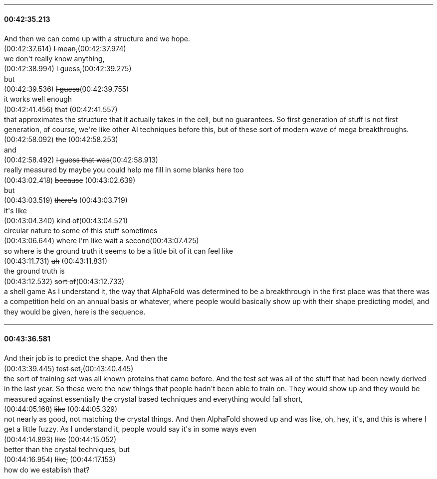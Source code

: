 
---


#### 00:42:35.213

And then we can come up with a structure and we hope.   
(00:42:37.614) ~~I mean,~~(00:42:37.974)  
we don't really know anything,   
(00:42:38.994) ~~I guess,~~(00:42:39.275)  
but   
(00:42:39.536) ~~I guess~~(00:42:39.755)  
it works well enough   
(00:42:41.456) ~~that~~ (00:42:41.557)  
that approximates the structure that it actually takes in the cell, but no guarantees. So first generation of stuff is not first generation, of course, we're like other AI techniques before this, but of these sort of modern wave of mega breakthroughs.   
(00:42:58.092) ~~the~~ (00:42:58.253)  
and   
(00:42:58.492) ~~I guess that was~~(00:42:58.913)  
really measured by maybe you could help me fill in some blanks here too   
(00:43:02.418) ~~because~~ (00:43:02.639)  
but   
(00:43:03.519) ~~there's~~ (00:43:03.719)  
it's like   
(00:43:04.340) ~~kind of~~(00:43:04.521)  
circular nature to some of this stuff sometimes   
(00:43:06.644) ~~where I'm like wait a second~~(00:43:07.425)  
so where is the ground truth it seems to be a little bit of it can feel like   
(00:43:11.731) ~~uh~~ (00:43:11.831)  
the ground truth is   
(00:43:12.532) ~~sort of~~(00:43:12.733)  
a shell game As I understand it, the way that AlphaFold was determined to be a breakthrough in the first place was that there was a competition held on an annual basis or whatever, where people would basically show up with their shape predicting model, and they would be given, here is the sequence. 


---


#### 00:43:36.581

And their job is to predict the shape. And then the   
(00:43:39.445) ~~test set,~~(00:43:40.445)  
the sort of training set was all known proteins that came before. And the test set was all of the stuff that had been newly derived in the last year. So these were the new things that people hadn't been able to train on. They would show up and they would be measured against essentially the crystal based techniques and everything would fall short,   
(00:44:05.168) ~~like~~ (00:44:05.329)  
not nearly as good, not matching the crystal things. And then AlphaFold showed up and was like, oh, hey, it's, and this is where I get a little fuzzy. As I understand it, people would say it's in some ways even   
(00:44:14.893) ~~like~~ (00:44:15.052)  
better than the crystal techniques, but   
(00:44:16.954) ~~like,~~ (00:44:17.153)  
how do we establish that? 
